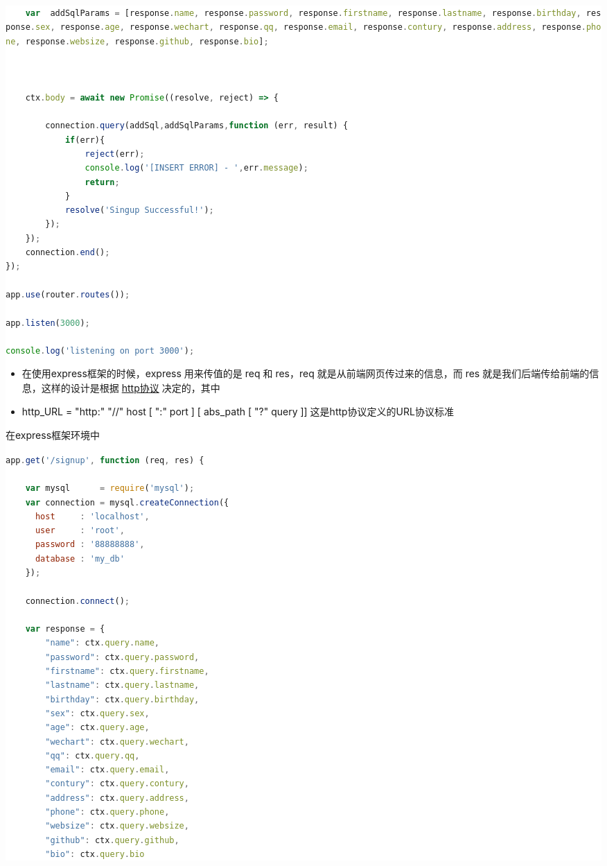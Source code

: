 ``` js
    var  addSqlParams = [response.name, response.password, response.firstname, response.lastname, response.birthday, response.sex, response.age, response.wechart, response.qq, response.email, response.contury, response.address, response.phone, response.websize, response.github, response.bio];



    ctx.body = await new Promise((resolve, reject) => {

        connection.query(addSql,addSqlParams,function (err, result) {
            if(err){
                reject(err);
                console.log('[INSERT ERROR] - ',err.message);
                return;
            }
            resolve('Singup Successful!');
        });
    });
    connection.end();
});

app.use(router.routes());

app.listen(3000);

console.log('listening on port 3000');

```

* 在使用express框架的时候，express 用来传值的是 req 和 res，req 就是从前端网页传过来的信息，而 res 就是我们后端传给前端的信息，这样的设计是根据 [http协议](https://www.w3.org/Protocols/rfc2616/rfc2616-sec3.html#sec3.2.2) 决定的，其中

* http_URL = "http:" "//" host [ ":" port ] [ abs_path [ "?" query ]] 这是http协议定义的URL协议标准

在express框架环境中
``` js
app.get('/signup', function (req, res) {
 
    var mysql      = require('mysql');
    var connection = mysql.createConnection({
      host     : 'localhost',
      user     : 'root',
      password : '88888888',
      database : 'my_db'
    });
     
    connection.connect();

    var response = {
        "name": ctx.query.name,
        "password": ctx.query.password,
        "firstname": ctx.query.firstname,
        "lastname": ctx.query.lastname,
        "birthday": ctx.query.birthday,
        "sex": ctx.query.sex,
        "age": ctx.query.age,
        "wechart": ctx.query.wechart,
        "qq": ctx.query.qq,
        "email": ctx.query.email,
        "contury": ctx.query.contury,
        "address": ctx.query.address,
        "phone": ctx.query.phone,
        "websize": ctx.query.websize,
        "github": ctx.query.github,
        "bio": ctx.query.bio
```